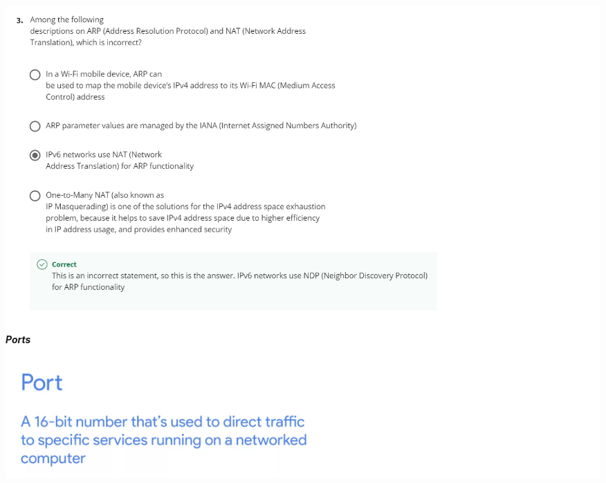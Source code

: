 <img src="./media/image176.png" style="width:6.5in;height:4.67014in"
alt="A screenshot of a computer Description automatically generated with medium confidence" />

##### Ports

<img src="./media/image177.png" style="width:4.73958in;height:1.66746in"
alt="A picture containing text, font, screenshot, electric blue Description automatically generated" />
